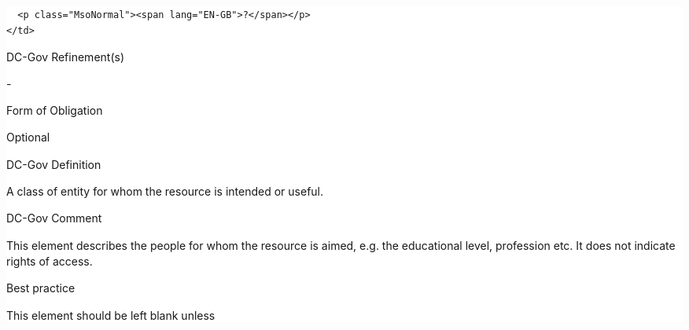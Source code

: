       <p class="MsoNormal"><span lang="EN-GB">?</span></p>
    </td>
  </tr>
  <tr>
    <td width="170" style="width:127.6pt;border:solid windowtext .75pt;border-top:
  none;mso-border-top-alt:solid windowtext .75pt;padding:0in 3.0pt 0in 3.0pt">
      <p class="MsoNormal"><span lang="EN-GB">DC-Gov Refinement(s)</span></p>
    </td>
    <td width="454" style="width:340.4pt;border-top:none;border-left:none;
  border-bottom:solid windowtext .75pt;border-right:solid windowtext .75pt;
  mso-border-top-alt:solid windowtext .75pt;mso-border-left-alt:solid windowtext .75pt;
  padding:0in 3.0pt 0in 3.0pt">
      <p class="MsoNormal"><span lang="EN-GB">-</span></p>
    </td>
  </tr>
  <tr>
    <td width="170" style="width:127.6pt;border:solid windowtext .75pt;border-top:
  none;mso-border-top-alt:solid windowtext .75pt;padding:0in 3.0pt 0in 3.0pt">
      <p class="MsoNormal"><span lang="EN-GB">Form of Obligation</span></p>
    </td>
    <td width="454" style="width:340.4pt;border-top:none;border-left:none;
  border-bottom:solid windowtext .75pt;border-right:solid windowtext .75pt;
  mso-border-top-alt:solid windowtext .75pt;mso-border-left-alt:solid windowtext .75pt;
  padding:0in 3.0pt 0in 3.0pt">
      <p class="MsoNormal"><span lang="EN-GB">Optional</span></p>
    </td>
  </tr>
  <tr>
    <td width="170" style="width:127.6pt;border:solid windowtext .75pt;border-top:
  none;mso-border-top-alt:solid windowtext .75pt;padding:0in 3.0pt 0in 3.0pt">
      <p class="MsoNormal"><span lang="EN-GB">DC-Gov Definition</span></p>
    </td>
    <td width="454" style="width:340.4pt;border-top:none;border-left:none;
  border-bottom:solid windowtext .75pt;border-right:solid windowtext .75pt;
  mso-border-top-alt:solid windowtext .75pt;mso-border-left-alt:solid windowtext .75pt;
  padding:0in 3.0pt 0in 3.0pt">
      <p class="MsoNormal"><span lang="EN-GB" style="layout-grid-mode:line">A class of
          entity for whom the resource is intended or useful.</span></p>
    </td>
  </tr>
  <tr>
    <td width="170" style="width:127.6pt;border:solid windowtext .75pt;border-top:
  none;mso-border-top-alt:solid windowtext .75pt;padding:0in 3.0pt 0in 3.0pt">
      <p class="MsoNormal"><span lang="EN-GB">DC-Gov Comment</span></p>
    </td>
    <td width="454" style="width:340.4pt;border-top:none;border-left:none;
  border-bottom:solid windowtext .75pt;border-right:solid windowtext .75pt;
  mso-border-top-alt:solid windowtext .75pt;mso-border-left-alt:solid windowtext .75pt;
  padding:0in 3.0pt 0in 3.0pt">
      <p class="MsoNormal"><span lang="EN-GB">This element describes the people for
          whom the resource is aimed, e.g. the educational level, profession etc. It
          does not indicate rights of access.</span></p>
    </td>
  </tr>
  <tr>
    <td width="170" style="width:127.6pt;border:solid windowtext .75pt;border-top:
  none;mso-border-top-alt:solid windowtext .75pt;padding:0in 3.0pt 0in 3.0pt">
      <p class="MsoNormal"><span lang="EN-GB">Best practice</span></p>
    </td>
    <td width="454" style="width:340.4pt;border-top:none;border-left:none;
  border-bottom:solid windowtext .75pt;border-right:solid windowtext .75pt;
  mso-border-top-alt:solid windowtext .75pt;mso-border-left-alt:solid windowtext .75pt;
  padding:0in 3.0pt 0in 3.0pt">
      <p class="MsoNormal"><span lang="EN-GB">This element should be left blank unless